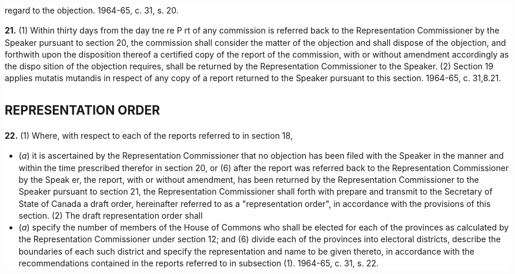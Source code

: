 regard to the objection. 1964-65, c. 31, s. 20.

**21.** (1) Within thirty days from the day
tne re P rt of any commission is referred back
to the Representation Commissioner by the
Speaker pursuant to section 20, the commission
shall consider the matter of the objection and
shall dispose of the objection, and forthwith
upon the disposition thereof a certified copy
of the report of the commission, with or
without amendment accordingly as the dispo
sition of the objection requires, shall be
returned by the Representation Commissioner
to the Speaker.
(2) Section 19 applies mutatis mutandis in
respect of any copy of a report returned to
the Speaker pursuant to this section. 1964-65,
c. 31,8.21.

## REPRESENTATION ORDER

**22.** (1) Where, with respect to each of the
reports referred to in section 18,
  * (_a_) it is ascertained by the Representation
Commissioner that no objection has been
filed with the Speaker in the manner and
within the time prescribed therefor in
section 20, or
(6) after the report was referred back to the
Representation Commissioner by the Speak
er, the report, with or without amendment,
has been returned by the Representation
Commissioner to the Speaker pursuant to
section 21,
the Representation Commissioner shall forth
with prepare and transmit to the Secretary of
State of Canada a draft order, hereinafter
referred to as a "representation order", in
accordance with the provisions of this section.
(2) The draft representation order shall
  * (_a_) specify the number of members of the
House of Commons who shall be elected for
each of the provinces as calculated by the
Representation Commissioner under section
12; and
(6) divide each of the provinces into
electoral districts, describe the boundaries
of each such district and specify the
representation and name to be given thereto,
in accordance with the recommendations
contained in the reports referred to in
subsection (1). 1964-65, c. 31, s. 22.
